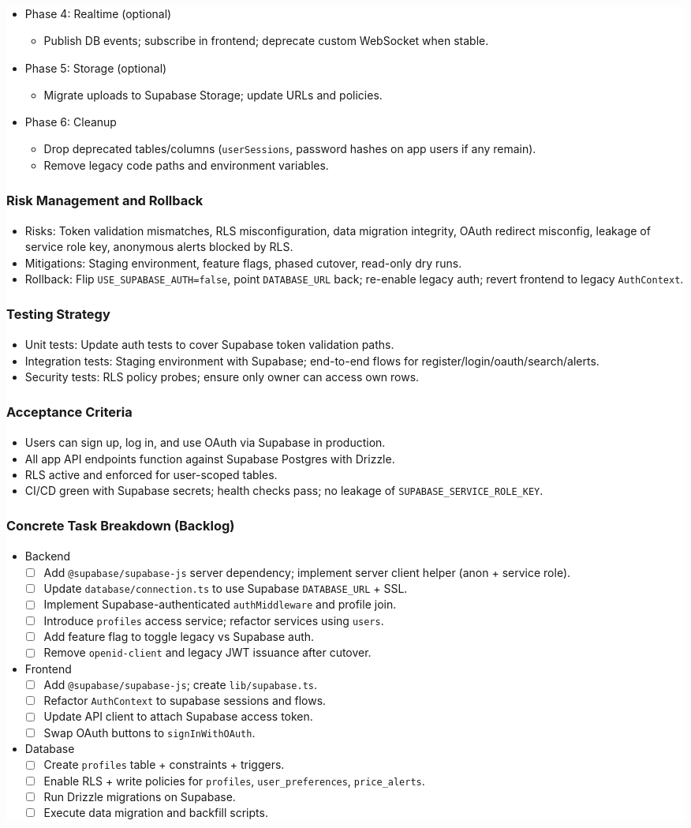 - Phase 4: Realtime (optional)
  - Publish DB events; subscribe in frontend; deprecate custom WebSocket when stable.

- Phase 5: Storage (optional)
  - Migrate uploads to Supabase Storage; update URLs and policies.

- Phase 6: Cleanup
  - Drop deprecated tables/columns (`userSessions`, password hashes on app users if any remain).
  - Remove legacy code paths and environment variables.

### Risk Management and Rollback

- Risks: Token validation mismatches, RLS misconfiguration, data migration integrity, OAuth redirect misconfig, leakage of service role key, anonymous alerts blocked by RLS.
- Mitigations: Staging environment, feature flags, phased cutover, read-only dry runs.
- Rollback: Flip `USE_SUPABASE_AUTH=false`, point `DATABASE_URL` back; re-enable legacy auth; revert frontend to legacy `AuthContext`.

### Testing Strategy

- Unit tests: Update auth tests to cover Supabase token validation paths.
- Integration tests: Staging environment with Supabase; end-to-end flows for register/login/oauth/search/alerts.
- Security tests: RLS policy probes; ensure only owner can access own rows.

### Acceptance Criteria

- Users can sign up, log in, and use OAuth via Supabase in production.
- All app API endpoints function against Supabase Postgres with Drizzle.
- RLS active and enforced for user-scoped tables.
- CI/CD green with Supabase secrets; health checks pass; no leakage of `SUPABASE_SERVICE_ROLE_KEY`.

### Concrete Task Breakdown (Backlog)

- Backend
  - [ ] Add `@supabase/supabase-js` server dependency; implement server client helper (anon + service role).
  - [ ] Update `database/connection.ts` to use Supabase `DATABASE_URL` + SSL.
  - [ ] Implement Supabase-authenticated `authMiddleware` and profile join.
  - [ ] Introduce `profiles` access service; refactor services using `users`.
  - [ ] Add feature flag to toggle legacy vs Supabase auth.
  - [ ] Remove `openid-client` and legacy JWT issuance after cutover.

- Frontend
  - [ ] Add `@supabase/supabase-js`; create `lib/supabase.ts`.
  - [ ] Refactor `AuthContext` to supabase sessions and flows.
  - [ ] Update API client to attach Supabase access token.
  - [ ] Swap OAuth buttons to `signInWithOAuth`.

- Database
  - [ ] Create `profiles` table + constraints + triggers.
  - [ ] Enable RLS + write policies for `profiles`, `user_preferences`, `price_alerts`.
  - [ ] Run Drizzle migrations on Supabase.
  - [ ] Execute data migration and backfill scripts.
